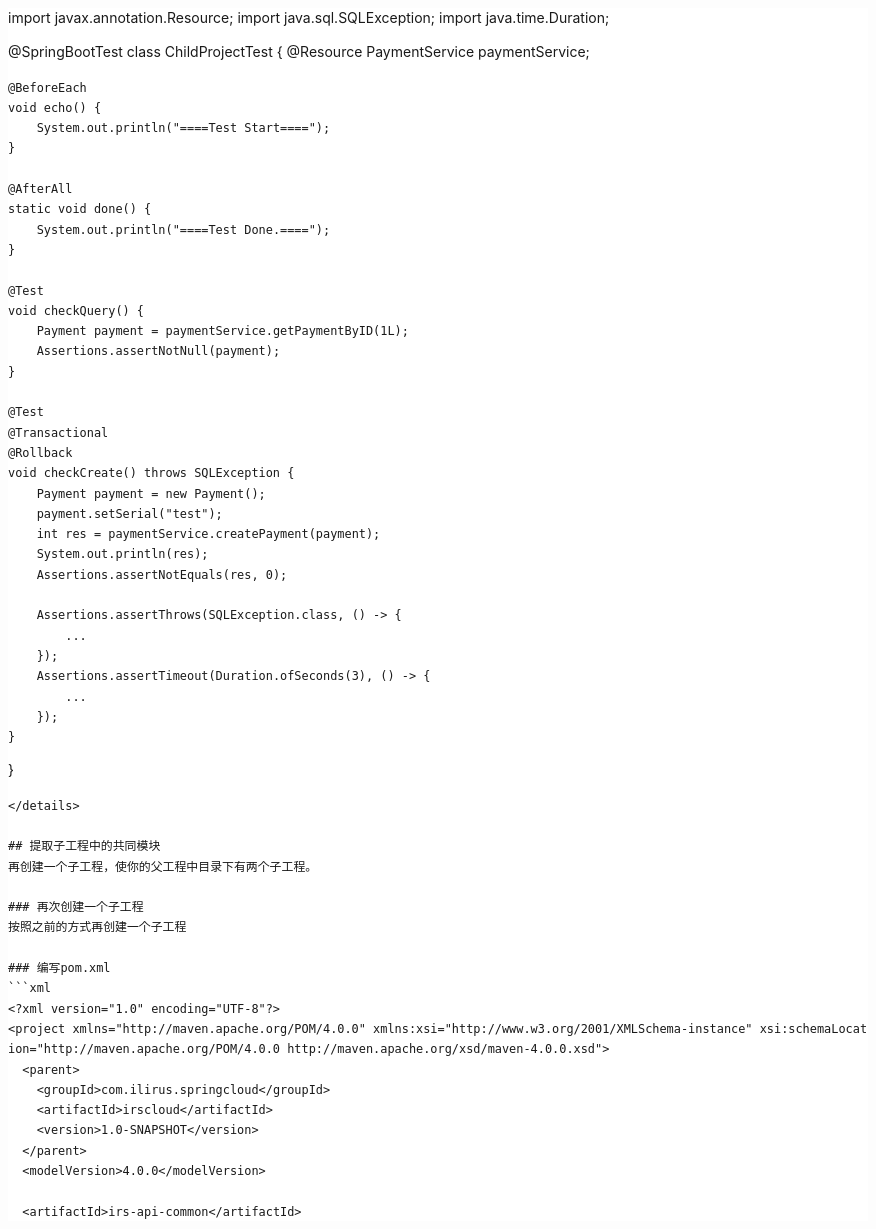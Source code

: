 import javax.annotation.Resource;
import java.sql.SQLException;
import java.time.Duration;

@SpringBootTest
class ChildProjectTest {
    @Resource
    PaymentService paymentService;

    @BeforeEach
    void echo() {
        System.out.println("====Test Start====");
    }

    @AfterAll
    static void done() {
        System.out.println("====Test Done.====");
    }

    @Test
    void checkQuery() {
        Payment payment = paymentService.getPaymentByID(1L);
        Assertions.assertNotNull(payment);
    }

    @Test
    @Transactional
    @Rollback
    void checkCreate() throws SQLException {
        Payment payment = new Payment();
        payment.setSerial("test");
        int res = paymentService.createPayment(payment);
        System.out.println(res);
        Assertions.assertNotEquals(res, 0);

        Assertions.assertThrows(SQLException.class, () -> {
            ...
        });
        Assertions.assertTimeout(Duration.ofSeconds(3), () -> {
            ...
        });
    }
}
```
</details>

## 提取子工程中的共同模块
再创建一个子工程，使你的父工程中目录下有两个子工程。

### 再次创建一个子工程
按照之前的方式再创建一个子工程

### 编写pom.xml
```xml
<?xml version="1.0" encoding="UTF-8"?>
<project xmlns="http://maven.apache.org/POM/4.0.0" xmlns:xsi="http://www.w3.org/2001/XMLSchema-instance" xsi:schemaLocation="http://maven.apache.org/POM/4.0.0 http://maven.apache.org/xsd/maven-4.0.0.xsd">
  <parent>
    <groupId>com.ilirus.springcloud</groupId>
    <artifactId>irscloud</artifactId>
    <version>1.0-SNAPSHOT</version>
  </parent>
  <modelVersion>4.0.0</modelVersion>

  <artifactId>irs-api-common</artifactId>

```